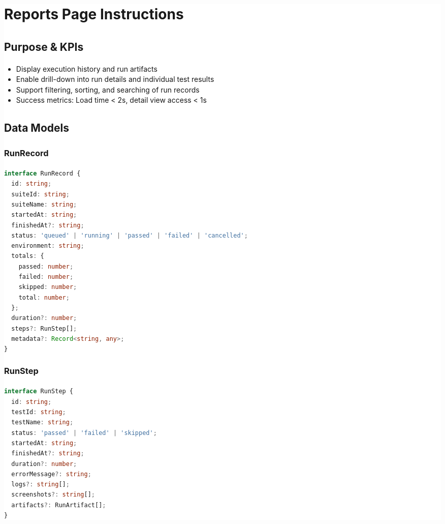 # Reports Page Instructions

## Purpose & KPIs
- Display execution history and run artifacts
- Enable drill-down into run details and individual test results  
- Support filtering, sorting, and searching of run records
- Success metrics: Load time < 2s, detail view access < 1s

## Data Models

### RunRecord
```typescript
interface RunRecord {
  id: string;
  suiteId: string;
  suiteName: string;
  startedAt: string;
  finishedAt?: string;
  status: 'queued' | 'running' | 'passed' | 'failed' | 'cancelled';
  environment: string;
  totals: {
    passed: number;
    failed: number;
    skipped: number;
    total: number;
  };
  duration?: number;
  steps?: RunStep[];
  metadata?: Record<string, any>;
}
```

### RunStep
```typescript
interface RunStep {
  id: string;
  testId: string;
  testName: string;
  status: 'passed' | 'failed' | 'skipped';
  startedAt: string;
  finishedAt?: string;
  duration?: number;
  errorMessage?: string;
  logs?: string[];
  screenshots?: string[];
  artifacts?: RunArtifact[];
}
```
